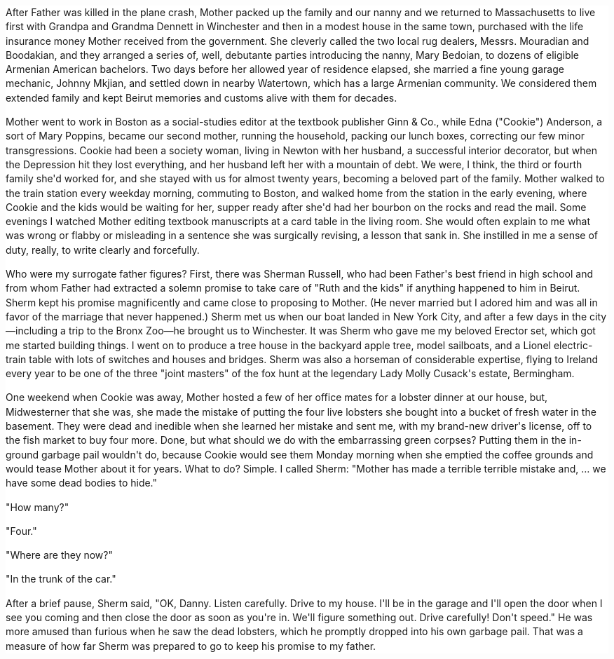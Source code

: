 
After Father was killed in the plane crash, Mother packed up the family and our nanny and we returned to Massachusetts to live first with Grandpa and Grandma Dennett in Winchester and then in a modest house in the same town, purchased with the life insurance money Mother received from the government. She cleverly called the two local rug dealers, Messrs. Mouradian and Boodakian, and they arranged a series of, well, debutante parties introducing the nanny, Mary Bedoian, to dozens of eligible Armenian American bachelors. Two days before her allowed year of residence elapsed, she married a fine young garage mechanic, Johnny Mkjian, and settled down in nearby Watertown, which has a large Armenian community. We considered them extended family and kept Beirut memories and customs alive with them for decades.

Mother went to work in Boston as a social-studies editor at the textbook publisher Ginn & Co., while Edna ("Cookie") Anderson, a sort of Mary Poppins, became our second mother, running the household, packing our lunch boxes, correcting our few minor transgressions. Cookie had been a society woman, living in Newton with her husband, a successful interior decorator, but when the Depression hit they lost everything, and her husband left her with a mountain of debt. We were, I think, the third or fourth family she'd worked for, and she stayed with us for almost twenty years, becoming a beloved part of the family. Mother walked to the train station every weekday morning, commuting to Boston, and walked home from the station in the early evening, where Cookie and the kids would be waiting for her, supper ready after she'd had her bourbon on the rocks and read the mail. Some evenings I watched Mother editing textbook manuscripts at a card table in the living room. She would often explain to me what was wrong or flabby or misleading in a sentence she was surgically revising, a lesson that sank in. She instilled in me a sense of duty, really, to write clearly and forcefully.

Who were my surrogate father figures? First, there was Sherman Russell, who had been Father's best friend in high school and from whom Father had extracted a solemn promise to take care of "Ruth and the kids" if anything happened to him in Beirut. Sherm kept his promise magnificently and came close to proposing to Mother. (He never married but I adored him and was all in favor of the marriage that never happened.) Sherm met us when our boat landed in New York City, and after a few days in the city—including a trip to the Bronx Zoo—he brought us to Winchester. It was Sherm who gave me my beloved Erector set, which got me started building things. I went on to produce a tree house in the backyard apple tree, model sailboats, and a Lionel electric-train table with lots of switches and houses and bridges. Sherm was also a horseman of considerable expertise, flying to Ireland every year to be one of the three "joint masters" of the fox hunt at the legendary Lady Molly Cusack's estate, Bermingham.

One weekend when Cookie was away, Mother hosted a few of her office mates for a lobster dinner at our house, but, Midwesterner that she was, she made the mistake of putting the four live lobsters she bought into a bucket of fresh water in the basement. They were dead and inedible when she learned her mistake and sent me, with my brand-new driver's license, off to the fish market to buy four more. Done, but what should we do with the embarrassing green corpses? Putting them in the in-ground garbage pail wouldn't do, because Cookie would see them Monday morning when she emptied the coffee grounds and would tease Mother about it for years. What to do? Simple. I called Sherm: "Mother has made a terrible terrible mistake and, … we have some dead bodies to hide."

"How many?"

"Four."

"Where are they now?"

"In the trunk of the car."

After a brief pause, Sherm said, "OK, Danny. Listen carefully. Drive to my house. I'll be in the garage and I'll open the door when I see you coming and then close the door as soon as you're in. We'll figure something out. Drive carefully! Don't speed." He was more amused than furious when he saw the dead lobsters, which he promptly dropped into his own garbage pail. That was a measure of how far Sherm was prepared to go to keep his promise to my father.
